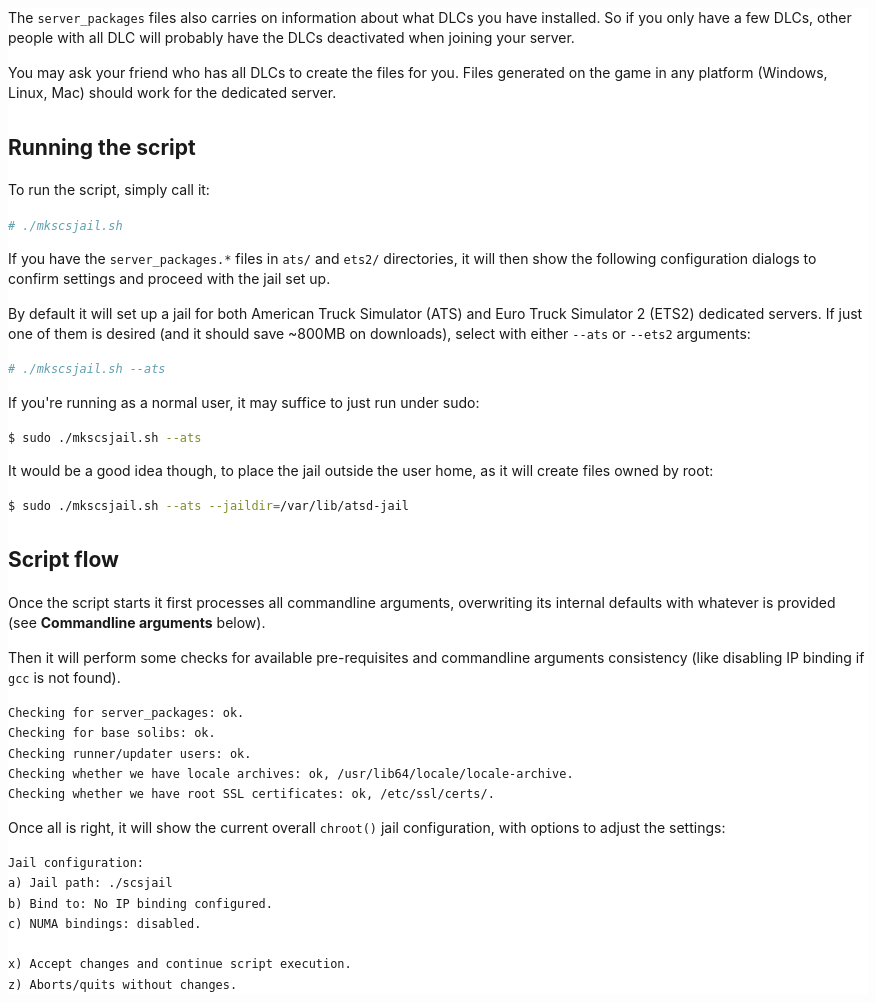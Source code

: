 The `server_packages` files also carries on information about what DLCs you have installed. So if you only have a few DLCs, other people with all DLC will probably have the DLCs deactivated when joining your server.

You may ask your friend who has all DLCs to create the files for you. Files generated on the game in any platform (Windows, Linux, Mac) should work for the dedicated server.

## Running the script

To run the script, simply call it:

```bash
# ./mkscsjail.sh
```

If you have the `server_packages.*` files in `ats/` and `ets2/` directories, it will then show the following configuration dialogs to confirm settings and proceed with the jail set up.

By default it will set up a jail for both American Truck Simulator (ATS) and Euro Truck Simulator 2 (ETS2) dedicated servers. If just one of them is desired (and it should save ~800MB on downloads), select with either `--ats` or `--ets2` arguments:

```bash
# ./mkscsjail.sh --ats
```

If you're running as a normal user, it may suffice to just run under sudo:

```bash
$ sudo ./mkscsjail.sh --ats
```

It would be a good idea though, to place the jail outside the user home, as it will create files owned by root:

```bash
$ sudo ./mkscsjail.sh --ats --jaildir=/var/lib/atsd-jail
```

## Script flow

Once the script starts it first processes all commandline arguments, overwriting its internal defaults with whatever is provided (see **Commandline arguments** below).

Then it will perform some checks for available pre-requisites and commandline arguments consistency (like disabling IP binding if `gcc` is not found).

```
Checking for server_packages: ok.
Checking for base solibs: ok.
Checking runner/updater users: ok.
Checking whether we have locale archives: ok, /usr/lib64/locale/locale-archive.
Checking whether we have root SSL certificates: ok, /etc/ssl/certs/.
```

Once all is right, it will show the current overall `chroot()` jail configuration, with options to adjust the settings:

```
Jail configuration:
a) Jail path: ./scsjail
b) Bind to: No IP binding configured.
c) NUMA bindings: disabled.

x) Accept changes and continue script execution.
z) Aborts/quits without changes.
```
